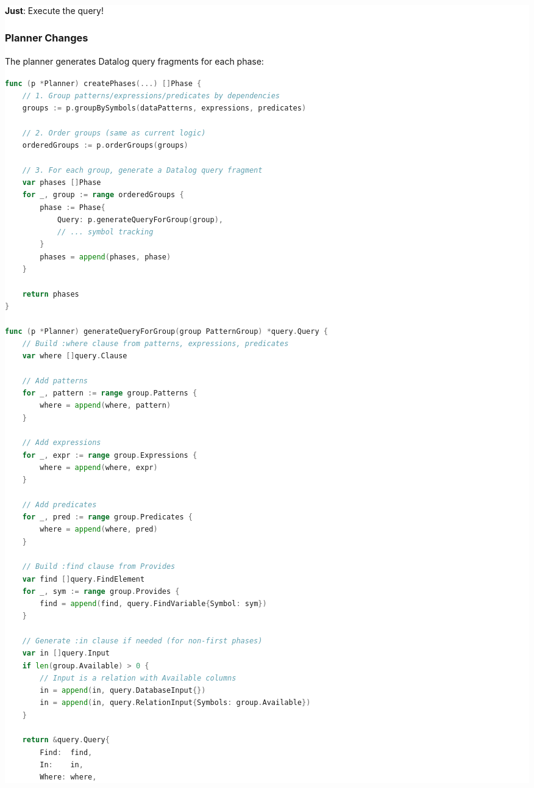 **Just**: Execute the query!

### Planner Changes

The planner generates Datalog query fragments for each phase:

```go
func (p *Planner) createPhases(...) []Phase {
    // 1. Group patterns/expressions/predicates by dependencies
    groups := p.groupBySymbols(dataPatterns, expressions, predicates)

    // 2. Order groups (same as current logic)
    orderedGroups := p.orderGroups(groups)

    // 3. For each group, generate a Datalog query fragment
    var phases []Phase
    for _, group := range orderedGroups {
        phase := Phase{
            Query: p.generateQueryForGroup(group),
            // ... symbol tracking
        }
        phases = append(phases, phase)
    }

    return phases
}

func (p *Planner) generateQueryForGroup(group PatternGroup) *query.Query {
    // Build :where clause from patterns, expressions, predicates
    var where []query.Clause

    // Add patterns
    for _, pattern := range group.Patterns {
        where = append(where, pattern)
    }

    // Add expressions
    for _, expr := range group.Expressions {
        where = append(where, expr)
    }

    // Add predicates
    for _, pred := range group.Predicates {
        where = append(where, pred)
    }

    // Build :find clause from Provides
    var find []query.FindElement
    for _, sym := range group.Provides {
        find = append(find, query.FindVariable{Symbol: sym})
    }

    // Generate :in clause if needed (for non-first phases)
    var in []query.Input
    if len(group.Available) > 0 {
        // Input is a relation with Available columns
        in = append(in, query.DatabaseInput{})
        in = append(in, query.RelationInput{Symbols: group.Available})
    }

    return &query.Query{
        Find:  find,
        In:    in,
        Where: where,
```